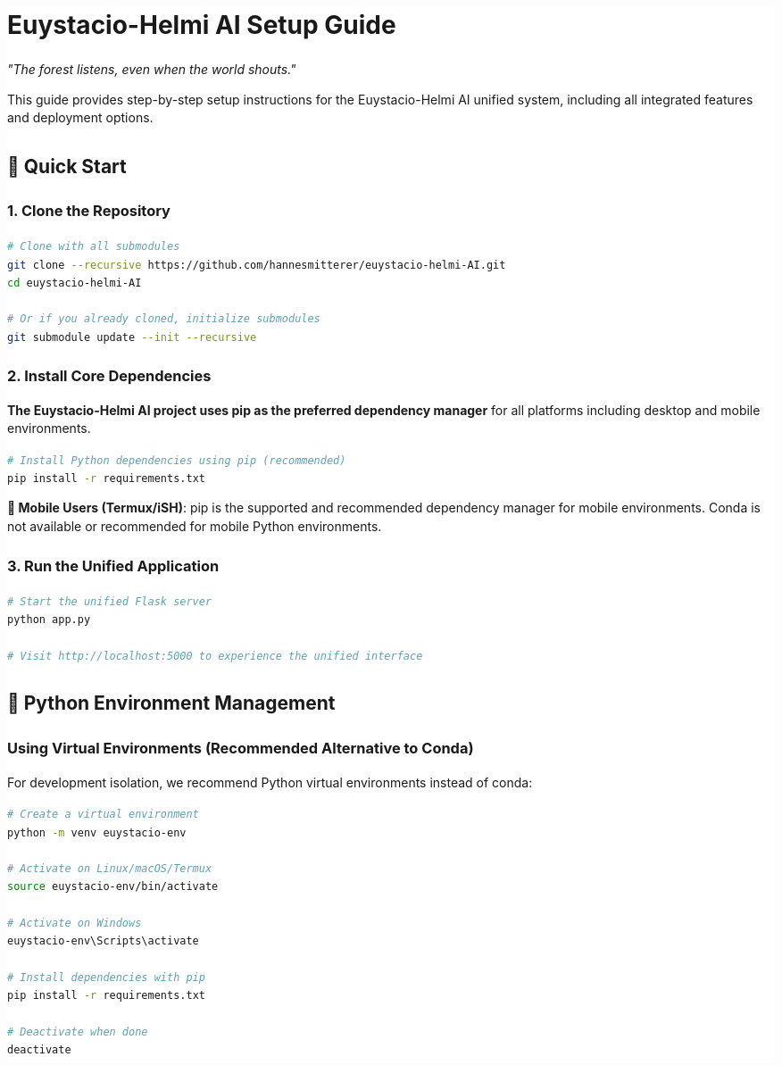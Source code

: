 # Euystacio-Helmi AI Setup Guide

*"The forest listens, even when the world shouts."*

This guide provides step-by-step setup instructions for the Euystacio-Helmi AI unified system, including all integrated features and deployment options.

## 🌱 Quick Start

### 1. Clone the Repository

```bash
# Clone with all submodules
git clone --recursive https://github.com/hannesmitterer/euystacio-helmi-AI.git
cd euystacio-helmi-AI

# Or if you already cloned, initialize submodules
git submodule update --init --recursive
```

### 2. Install Core Dependencies

**The Euystacio-Helmi AI project uses pip as the preferred dependency manager** for all platforms including desktop and mobile environments.

```bash
# Install Python dependencies using pip (recommended)
pip install -r requirements.txt
```

**📱 Mobile Users (Termux/iSH)**: pip is the supported and recommended dependency manager for mobile environments. Conda is not available or recommended for mobile Python environments.

### 3. Run the Unified Application

```bash
# Start the unified Flask server
python app.py

# Visit http://localhost:5000 to experience the unified interface
```

## 🐍 Python Environment Management

### Using Virtual Environments (Recommended Alternative to Conda)

For development isolation, we recommend Python virtual environments instead of conda:

```bash
# Create a virtual environment
python -m venv euystacio-env

# Activate on Linux/macOS/Termux
source euystacio-env/bin/activate

# Activate on Windows
euystacio-env\Scripts\activate

# Install dependencies with pip
pip install -r requirements.txt

# Deactivate when done
deactivate
```
